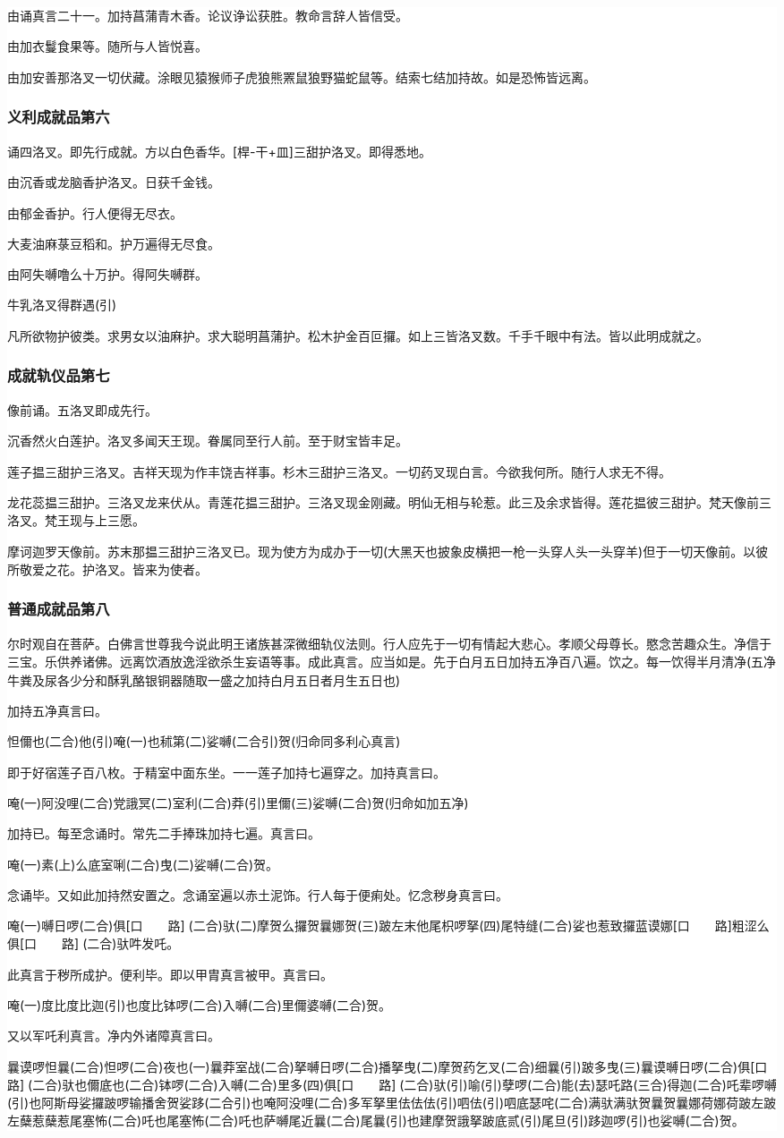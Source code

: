 由诵真言二十一。加持菖蒲青木香。论议诤讼获胜。教命言辞人皆信受。  

由加衣鬘食果等。随所与人皆悦喜。  

由加安善那洛叉一切伏藏。涂眼见猿猴师子虎狼熊罴鼠狼野猫蛇鼠等。结索七结加持故。如是恐怖皆远离。  

### 义利成就品第六

诵四洛叉。即先行成就。方以白色香华。[桿-干+皿]三甜护洛叉。即得悉地。  

由沉香或龙脑香护洛叉。日获千金钱。  

由郁金香护。行人便得无尽衣。  

大麦油麻菉豆稻和。护万遍得无尽食。  

由阿失嚩噜么十万护。得阿失嚩群。  

牛乳洛叉得群遇(引)  

凡所欲物护彼类。求男女以油麻护。求大聪明菖蒲护。松木护金百叵攞。如上三皆洛叉数。千手千眼中有法。皆以此明成就之。  

### 成就轨仪品第七

像前诵。五洛叉即成先行。  

沉香然火白莲护。洛叉多闻天王现。眷属同至行人前。至于财宝皆丰足。  

莲子揾三甜护三洛叉。吉祥天现为作丰饶吉祥事。杉木三甜护三洛叉。一切药叉现白言。今欲我何所。随行人求无不得。  

龙花蕊揾三甜护。三洛叉龙来伏从。青莲花揾三甜护。三洛叉现金刚藏。明仙无相与轮惹。此三及余求皆得。莲花揾彼三甜护。梵天像前三洛叉。梵王现与上三愿。  

摩诃迦罗天像前。苏末那揾三甜护三洛叉已。现为使方为成办于一切(大黑天也披象皮横把一枪一头穿人头一头穿羊)但于一切天像前。以彼所敬爱之花。护洛叉。皆来为使者。  

### 普通成就品第八

尔时观自在菩萨。白佛言世尊我今说此明王诸族甚深微细轨仪法则。行人应先于一切有情起大悲心。孝顺父母尊长。愍念苦趣众生。净信于三宝。乐供养诸佛。远离饮酒放逸淫欲杀生妄语等事。成此真言。应当如是。先于白月五日加持五净百八遍。饮之。每一饮得半月清净(五净牛粪及尿各少分和酥乳酪银铜器随取一盛之加持白月五日者月生五日也)  

加持五净真言曰。  

怛儞也(二合)他(引)唵(一)也秫第(二)娑嚩(二合引)贺(归命同多利心真言)  

即于好宿莲子百八枚。于精室中面东坐。一一莲子加持七遍穿之。加持真言曰。  

唵(一)阿没哩(二合)党誐冥(二)室利(二合)莽(引)里儞(三)娑嚩(二合)贺(归命如加五净)  

加持已。每至念诵时。常先二手捧珠加持七遍。真言曰。  

唵(一)素(上)么底室唎(二合)曳(二)娑嚩(二合)贺。  

念诵毕。又如此加持然安置之。念诵室遍以赤土泥饰。行人每于便痢处。忆念秽身真言曰。  

唵(一)嚩日啰(二合)俱[口　　路] (二合)驮(二)摩贺么攞贺曩娜贺(三)跛左末他尾枳啰拏(四)尾特缝(二合)娑也惹致攞蓝谟娜[口　　路]粗涩么俱[口　　路] (二合)驮吽发吒。  

此真言于秽所成护。便利毕。即以甲胄真言被甲。真言曰。  

唵(一)度比度比迦(引)也度比钵啰(二合)入嚩(二合)里儞婆嚩(二合)贺。  

又以军吒利真言。净内外诸障真言曰。  

曩谟啰怛曩(二合)怛啰(二合)夜也(一)曩莽室战(二合)拏嚩日啰(二合)播拏曳(二)摩贺药乞叉(二合)细曩(引)跛多曳(三)曩谟嚩日啰(二合)俱[口　　路] (二合)驮也儞底也(二合)钵啰(二合)入嚩(二合)里多(四)俱[口　　路] (二合)驮(引)喻(引)孽啰(二合)能(去)瑟吒路(三合)得迦(二合)吒辈啰嚩(引)也阿斯母娑攞跛啰输播舍贺娑跢(二合引)也唵阿没哩(二合)多军拏里佉佉佉(引)呬佉(引)呬底瑟咤(二合)满驮满驮贺曩贺曩娜荷娜荷跛左跛左蘖惹蘖惹尾塞怖(二合)吒也尾塞怖(二合)吒也萨嚩尾近曩(二合)尾曩(引)也建摩贺誐拏跛底贰(引)尾旦(引)跢迦啰(引)也娑嚩(二合)贺。  
